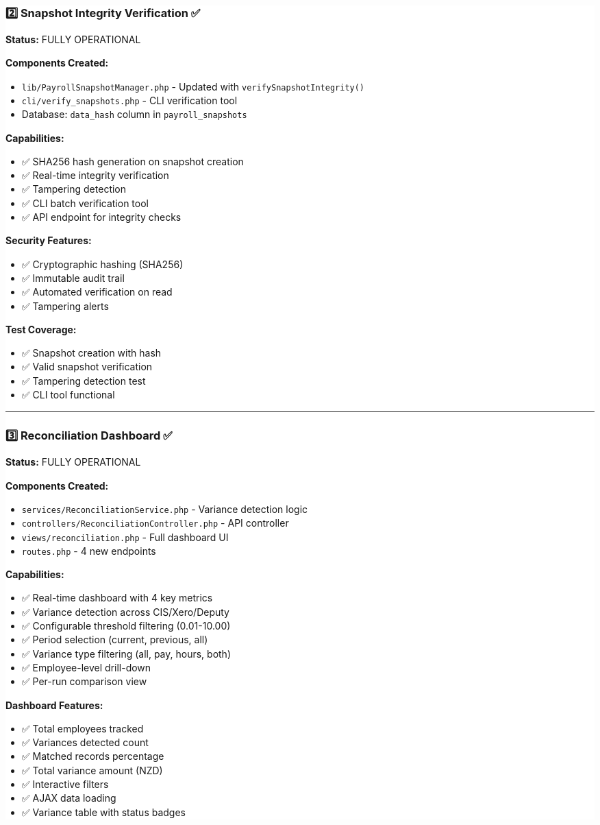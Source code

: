 
### 2️⃣ Snapshot Integrity Verification ✅

**Status:** FULLY OPERATIONAL

**Components Created:**
- `lib/PayrollSnapshotManager.php` - Updated with `verifySnapshotIntegrity()`
- `cli/verify_snapshots.php` - CLI verification tool
- Database: `data_hash` column in `payroll_snapshots`

**Capabilities:**
- ✅ SHA256 hash generation on snapshot creation
- ✅ Real-time integrity verification
- ✅ Tampering detection
- ✅ CLI batch verification tool
- ✅ API endpoint for integrity checks

**Security Features:**
- ✅ Cryptographic hashing (SHA256)
- ✅ Immutable audit trail
- ✅ Automated verification on read
- ✅ Tampering alerts

**Test Coverage:**
- ✅ Snapshot creation with hash
- ✅ Valid snapshot verification
- ✅ Tampering detection test
- ✅ CLI tool functional

---

### 3️⃣ Reconciliation Dashboard ✅

**Status:** FULLY OPERATIONAL

**Components Created:**
- `services/ReconciliationService.php` - Variance detection logic
- `controllers/ReconciliationController.php` - API controller
- `views/reconciliation.php` - Full dashboard UI
- `routes.php` - 4 new endpoints

**Capabilities:**
- ✅ Real-time dashboard with 4 key metrics
- ✅ Variance detection across CIS/Xero/Deputy
- ✅ Configurable threshold filtering (0.01-10.00)
- ✅ Period selection (current, previous, all)
- ✅ Variance type filtering (all, pay, hours, both)
- ✅ Employee-level drill-down
- ✅ Per-run comparison view

**Dashboard Features:**
- ✅ Total employees tracked
- ✅ Variances detected count
- ✅ Matched records percentage
- ✅ Total variance amount (NZD)
- ✅ Interactive filters
- ✅ AJAX data loading
- ✅ Variance table with status badges
